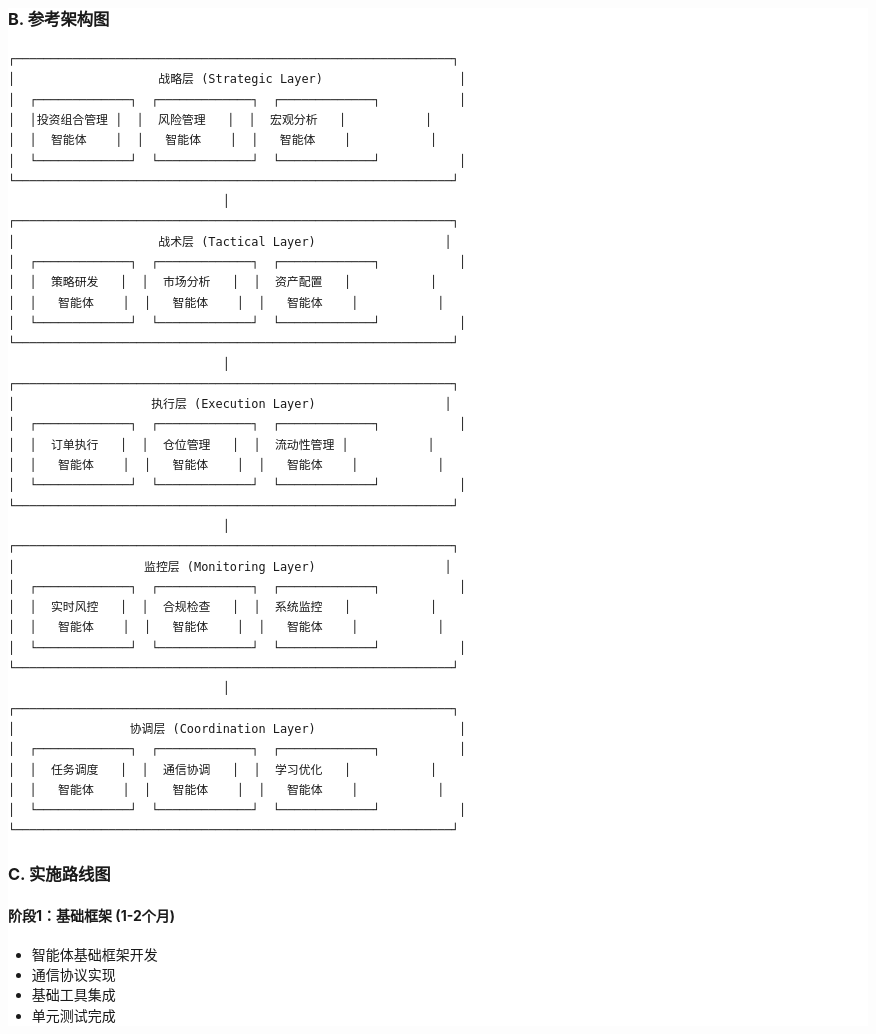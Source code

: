 ### B. 参考架构图
```
┌─────────────────────────────────────────────────────────────┐
│                    战略层 (Strategic Layer)                   │
│  ┌─────────────┐  ┌─────────────┐  ┌─────────────┐           │
│  │投资组合管理 │  │  风险管理   │  │  宏观分析   │           │
│  │  智能体    │  │   智能体    │  │   智能体    │           │
│  └─────────────┘  └─────────────┘  └─────────────┘           │
└─────────────────────────────────────────────────────────────┘
                              │
┌─────────────────────────────────────────────────────────────┐
│                    战术层 (Tactical Layer)                  │
│  ┌─────────────┐  ┌─────────────┐  ┌─────────────┐           │
│  │  策略研发   │  │  市场分析   │  │  资产配置   │           │
│  │   智能体    │  │   智能体    │  │   智能体    │           │
│  └─────────────┘  └─────────────┘  └─────────────┘           │
└─────────────────────────────────────────────────────────────┘
                              │
┌─────────────────────────────────────────────────────────────┐
│                   执行层 (Execution Layer)                  │
│  ┌─────────────┐  ┌─────────────┐  ┌─────────────┐           │
│  │  订单执行   │  │  仓位管理   │  │  流动性管理 │           │
│  │   智能体    │  │   智能体    │  │   智能体    │           │
│  └─────────────┘  └─────────────┘  └─────────────┘           │
└─────────────────────────────────────────────────────────────┘
                              │
┌─────────────────────────────────────────────────────────────┐
│                  监控层 (Monitoring Layer)                  │
│  ┌─────────────┐  ┌─────────────┐  ┌─────────────┐           │
│  │  实时风控   │  │  合规检查   │  │  系统监控   │           │
│  │   智能体    │  │   智能体    │  │   智能体    │           │
│  └─────────────┘  └─────────────┘  └─────────────┘           │
└─────────────────────────────────────────────────────────────┘
                              │
┌─────────────────────────────────────────────────────────────┐
│                协调层 (Coordination Layer)                    │
│  ┌─────────────┐  ┌─────────────┐  ┌─────────────┐           │
│  │  任务调度   │  │  通信协调   │  │  学习优化   │           │
│  │   智能体    │  │   智能体    │  │   智能体    │           │
│  └─────────────┘  └─────────────┘  └─────────────┘           │
└─────────────────────────────────────────────────────────────┘
```

### C. 实施路线图

#### 阶段1：基础框架 (1-2个月)
- 智能体基础框架开发
- 通信协议实现
- 基础工具集成
- 单元测试完成
